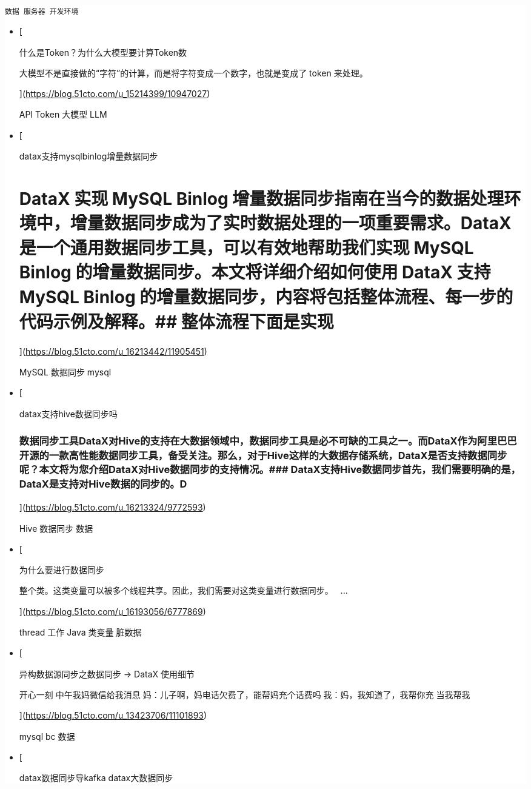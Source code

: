     数据 服务器 开发环境 
    
- [
    
    什么是Token？为什么大模型要计算Token数
    
    大模型不是直接做的“字符”的计算，而是将字符变成一个数字，也就是变成了 token 来处理。
    
    ](https://blog.51cto.com/u_15214399/10947027)
    
    API Token 大模型 LLM 
    
- [
    
    datax支持mysqlbinlog增量数据同步
    
    # DataX 实现 MySQL Binlog 增量数据同步指南在当今的数据处理环境中，增量数据同步成为了实时数据处理的一项重要需求。DataX 是一个通用数据同步工具，可以有效地帮助我们实现 MySQL Binlog 的增量数据同步。本文将详细介绍如何使用 DataX 支持 MySQL Binlog 的增量数据同步，内容将包括整体流程、每一步的代码示例及解释。## 整体流程下面是实现
    
    ](https://blog.51cto.com/u_16213442/11905451)
    
    MySQL 数据同步 mysql 
    
- [
    
    datax支持hive数据同步吗
    
    ### 数据同步工具DataX对Hive的支持在大数据领域中，数据同步工具是必不可缺的工具之一。而DataX作为阿里巴巴开源的一款高性能数据同步工具，备受关注。那么，对于Hive这样的大数据存储系统，DataX是否支持数据同步呢？本文将为您介绍DataX对Hive数据同步的支持情况。### DataX支持Hive数据同步首先，我们需要明确的是，DataX是支持对Hive数据的同步的。D
    
    ](https://blog.51cto.com/u_16213324/9772593)
    
    Hive 数据同步 数据 
    
- [
    
    为什么要进行数据同步
    
    整个类。这类变量可以被多个线程共享。因此，我们需要对这类变量进行数据同步。   ...
    
    ](https://blog.51cto.com/u_16193056/6777869)
    
    thread 工作 Java 类变量 脏数据 
    
- [
    
    异构数据源同步之数据同步 → DataX 使用细节
    
    开心一刻 中午我妈微信给我消息 妈：儿子啊，妈电话欠费了，能帮妈充个话费吗 我：妈，我知道了，我帮你充 当我帮我
    
    ](https://blog.51cto.com/u_13423706/11101893)
    
    mysql bc 数据 
    
- [
    
    datax数据同步导kafka datax大数据同步
    